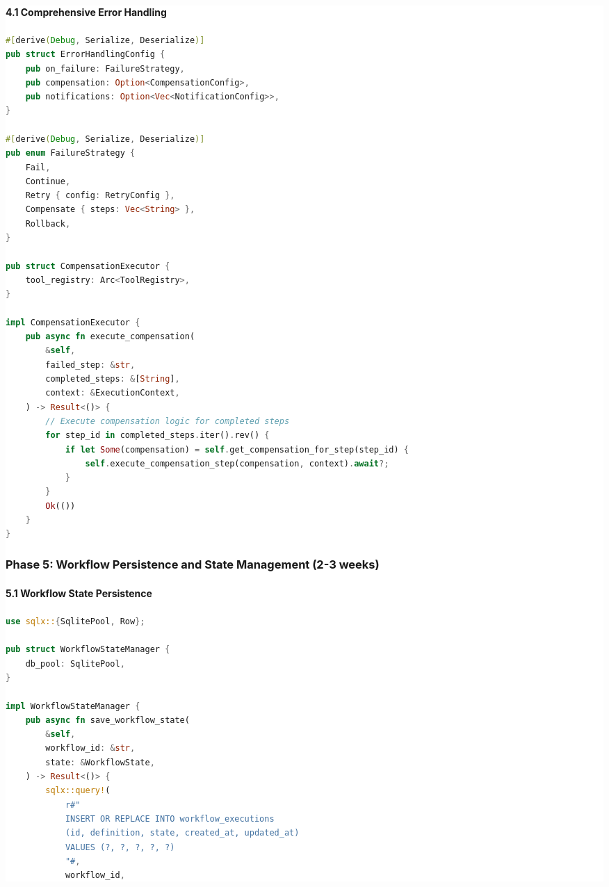 #### 4.1 Comprehensive Error Handling
```rust
#[derive(Debug, Serialize, Deserialize)]
pub struct ErrorHandlingConfig {
    pub on_failure: FailureStrategy,
    pub compensation: Option<CompensationConfig>,
    pub notifications: Option<Vec<NotificationConfig>>,
}

#[derive(Debug, Serialize, Deserialize)]
pub enum FailureStrategy {
    Fail,
    Continue,
    Retry { config: RetryConfig },
    Compensate { steps: Vec<String> },
    Rollback,
}

pub struct CompensationExecutor {
    tool_registry: Arc<ToolRegistry>,
}

impl CompensationExecutor {
    pub async fn execute_compensation(
        &self,
        failed_step: &str,
        completed_steps: &[String],
        context: &ExecutionContext,
    ) -> Result<()> {
        // Execute compensation logic for completed steps
        for step_id in completed_steps.iter().rev() {
            if let Some(compensation) = self.get_compensation_for_step(step_id) {
                self.execute_compensation_step(compensation, context).await?;
            }
        }
        Ok(())
    }
}
```

### Phase 5: Workflow Persistence and State Management (2-3 weeks)

#### 5.1 Workflow State Persistence
```rust
use sqlx::{SqlitePool, Row};

pub struct WorkflowStateManager {
    db_pool: SqlitePool,
}

impl WorkflowStateManager {
    pub async fn save_workflow_state(
        &self,
        workflow_id: &str,
        state: &WorkflowState,
    ) -> Result<()> {
        sqlx::query!(
            r#"
            INSERT OR REPLACE INTO workflow_executions 
            (id, definition, state, created_at, updated_at)
            VALUES (?, ?, ?, ?, ?)
            "#,
            workflow_id,
```
